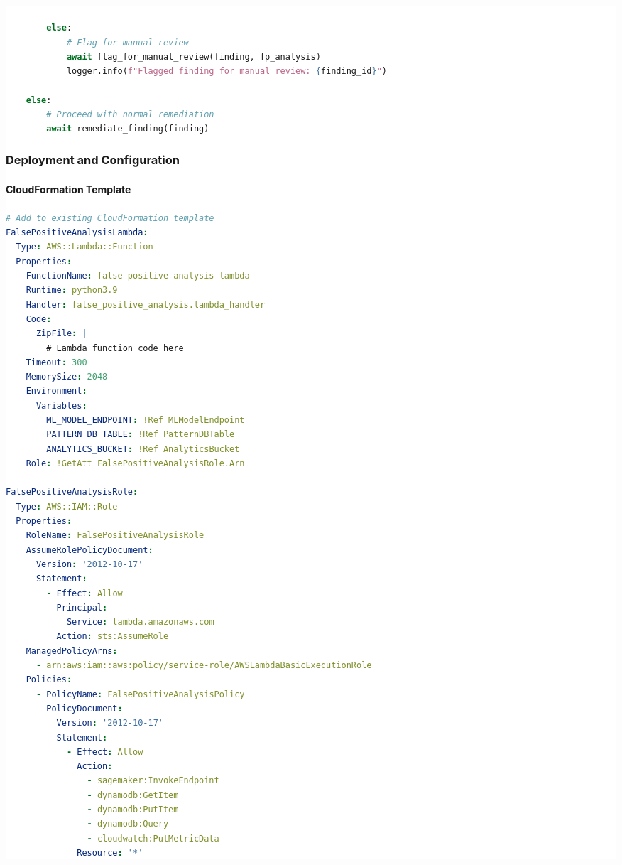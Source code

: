 ```python
            
        else:
            # Flag for manual review
            await flag_for_manual_review(finding, fp_analysis)
            logger.info(f"Flagged finding for manual review: {finding_id}")
            
    else:
        # Proceed with normal remediation
        await remediate_finding(finding)
```

### **Deployment and Configuration**

#### **CloudFormation Template**
```yaml
# Add to existing CloudFormation template
FalsePositiveAnalysisLambda:
  Type: AWS::Lambda::Function
  Properties:
    FunctionName: false-positive-analysis-lambda
    Runtime: python3.9
    Handler: false_positive_analysis.lambda_handler
    Code:
      ZipFile: |
        # Lambda function code here
    Timeout: 300
    MemorySize: 2048
    Environment:
      Variables:
        ML_MODEL_ENDPOINT: !Ref MLModelEndpoint
        PATTERN_DB_TABLE: !Ref PatternDBTable
        ANALYTICS_BUCKET: !Ref AnalyticsBucket
    Role: !GetAtt FalsePositiveAnalysisRole.Arn

FalsePositiveAnalysisRole:
  Type: AWS::IAM::Role
  Properties:
    RoleName: FalsePositiveAnalysisRole
    AssumeRolePolicyDocument:
      Version: '2012-10-17'
      Statement:
        - Effect: Allow
          Principal:
            Service: lambda.amazonaws.com
          Action: sts:AssumeRole
    ManagedPolicyArns:
      - arn:aws:iam::aws:policy/service-role/AWSLambdaBasicExecutionRole
    Policies:
      - PolicyName: FalsePositiveAnalysisPolicy
        PolicyDocument:
          Version: '2012-10-17'
          Statement:
            - Effect: Allow
              Action:
                - sagemaker:InvokeEndpoint
                - dynamodb:GetItem
                - dynamodb:PutItem
                - dynamodb:Query
                - cloudwatch:PutMetricData
              Resource: '*'
```

